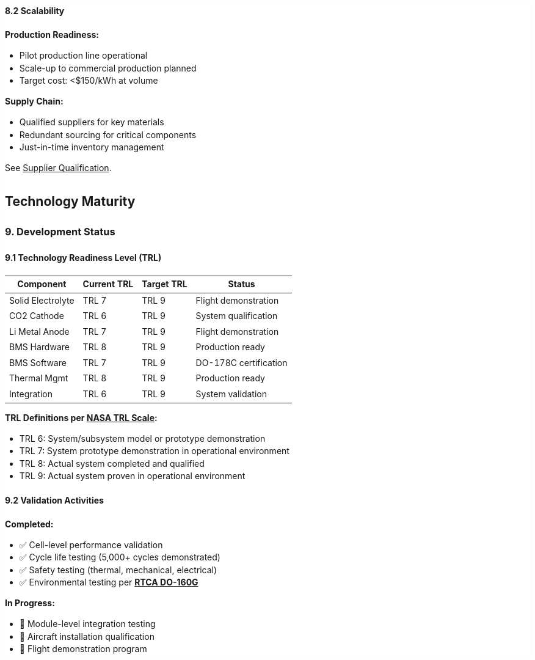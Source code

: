 #### 8.2 Scalability

**Production Readiness:**
- Pilot production line operational
- Scale-up to commercial production planned
- Target cost: <$150/kWh at volume

**Supply Chain:**
- Qualified suppliers for key materials
- Redundant sourcing for critical components
- Just-in-time inventory management

See [Supplier Qualification](../PRODUCTION_PLANNING/ATA-24-33-00-142_SUPPLIER_QUALIFICATION.md).

## Technology Maturity

### 9. Development Status

#### 9.1 Technology Readiness Level (TRL)

| Component | Current TRL | Target TRL | Status |
|-----------|-------------|------------|--------|
| Solid Electrolyte | TRL 7 | TRL 9 | Flight demonstration |
| CO2 Cathode | TRL 6 | TRL 9 | System qualification |
| Li Metal Anode | TRL 7 | TRL 9 | Flight demonstration |
| BMS Hardware | TRL 8 | TRL 9 | Production ready |
| BMS Software | TRL 7 | TRL 9 | DO-178C certification |
| Thermal Mgmt | TRL 8 | TRL 9 | Production ready |
| Integration | TRL 6 | TRL 9 | System validation |

**TRL Definitions per [NASA TRL Scale](https://www.nasa.gov/directorates/heo/scan/engineering/technology/technology_readiness_level):**
- TRL 6: System/subsystem model or prototype demonstration
- TRL 7: System prototype demonstration in operational environment
- TRL 8: Actual system completed and qualified
- TRL 9: Actual system proven in operational environment

#### 9.2 Validation Activities

**Completed:**
- ✅ Cell-level performance validation
- ✅ Cycle life testing (5,000+ cycles demonstrated)
- ✅ Safety testing (thermal, mechanical, electrical)
- ✅ Environmental testing per **[RTCA DO-160G](https://my.rtca.org/)**

**In Progress:**
- 🔄 Module-level integration testing
- 🔄 Aircraft installation qualification
- 🔄 Flight demonstration program
